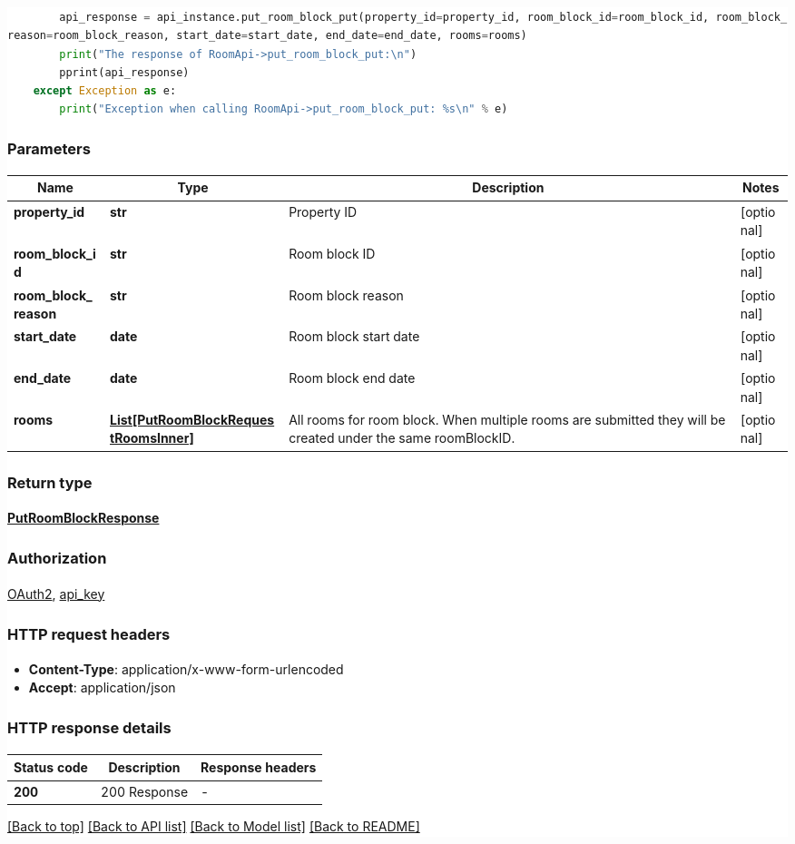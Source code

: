 ```python
        api_response = api_instance.put_room_block_put(property_id=property_id, room_block_id=room_block_id, room_block_reason=room_block_reason, start_date=start_date, end_date=end_date, rooms=rooms)
        print("The response of RoomApi->put_room_block_put:\n")
        pprint(api_response)
    except Exception as e:
        print("Exception when calling RoomApi->put_room_block_put: %s\n" % e)
```



### Parameters


Name | Type | Description  | Notes
------------- | ------------- | ------------- | -------------
 **property_id** | **str**| Property ID | [optional] 
 **room_block_id** | **str**| Room block ID | [optional] 
 **room_block_reason** | **str**| Room block reason | [optional] 
 **start_date** | **date**| Room block start date | [optional] 
 **end_date** | **date**| Room block end date | [optional] 
 **rooms** | [**List[PutRoomBlockRequestRoomsInner]**](PutRoomBlockRequestRoomsInner.md)| All rooms for room block. When multiple rooms are submitted they will be created under the same roomBlockID. | [optional] 

### Return type

[**PutRoomBlockResponse**](PutRoomBlockResponse.md)

### Authorization

[OAuth2](../README.md#OAuth2), [api_key](../README.md#api_key)

### HTTP request headers

 - **Content-Type**: application/x-www-form-urlencoded
 - **Accept**: application/json

### HTTP response details

| Status code | Description | Response headers |
|-------------|-------------|------------------|
**200** | 200 Response |  -  |

[[Back to top]](#) [[Back to API list]](../README.md#documentation-for-api-endpoints) [[Back to Model list]](../README.md#documentation-for-models) [[Back to README]](../README.md)

